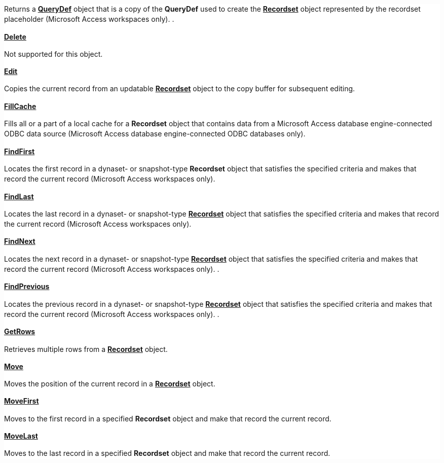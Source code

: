 <td><p>Returns a <strong><a href="querydef-object-dao.md">QueryDef</a></strong> object that is a copy of the <strong>QueryDef</strong> used to create the <strong><a href="recordset-object-dao.md">Recordset</a></strong> object represented by the recordset placeholder (Microsoft Access workspaces only). .</p></td>
</tr>
<tr class="odd">
<td><p><strong><a href="recordset-delete-method-dao.md">Delete</a></strong></p></td>
<td><p>Not supported for this object.</p></td>
</tr>
<tr class="even">
<td><p><strong><a href="recordset-edit-method-dao.md">Edit</a></strong></p></td>
<td><p>Copies the current record from an updatable <strong><a href="recordset-object-dao.md">Recordset</a></strong> object to the copy buffer for subsequent editing.</p></td>
</tr>
<tr class="odd">
<td><p><strong><a href="recordset-fillcache-method-dao.md">FillCache</a></strong></p></td>
<td><p>Fills all or a part of a local cache for a <strong>Recordset</strong> object that contains data from a Microsoft Access database engine-connected ODBC data source (Microsoft Access database engine-connected ODBC databases only).</p></td>
</tr>
<tr class="even">
<td><p><strong><a href="recordset-findfirst-method-dao.md">FindFirst</a></strong></p></td>
<td><p>Locates the first record in a dynaset- or snapshot-type <strong>Recordset</strong> object that satisfies the specified criteria and makes that record the current record (Microsoft Access workspaces only).</p></td>
</tr>
<tr class="odd">
<td><p><strong><a href="recordset-findlast-method-dao.md">FindLast</a></strong></p></td>
<td><p>Locates the last record in a dynaset- or snapshot-type <strong><a href="recordset-object-dao.md">Recordset</a></strong> object that satisfies the specified criteria and makes that record the current record (Microsoft Access workspaces only).</p></td>
</tr>
<tr class="even">
<td><p><strong><a href="recordset-findnext-method-dao.md">FindNext</a></strong></p></td>
<td><p>Locates the next record in a dynaset- or snapshot-type <strong><a href="recordset-object-dao.md">Recordset</a></strong> object that satisfies the specified criteria and makes that record the current record (Microsoft Access workspaces only). .</p></td>
</tr>
<tr class="odd">
<td><p><strong><a href="recordset-findprevious-method-dao.md">FindPrevious</a></strong></p></td>
<td><p>Locates the previous record in a dynaset- or snapshot-type <strong><a href="recordset-object-dao.md">Recordset</a></strong> object that satisfies the specified criteria and makes that record the current record (Microsoft Access workspaces only). .</p></td>
</tr>
<tr class="even">
<td><p><strong><a href="recordset-getrows-method-dao.md">GetRows</a></strong></p></td>
<td><p>Retrieves multiple rows from a <strong><a href="recordset-object-dao.md">Recordset</a></strong> object.</p></td>
</tr>
<tr class="odd">
<td><p><strong><a href="recordset-move-method-dao.md">Move</a></strong></p></td>
<td><p>Moves the position of the current record in a <strong><a href="recordset-object-dao.md">Recordset</a></strong> object.</p></td>
</tr>
<tr class="even">
<td><p><strong><a href="recordset-movefirst-method-dao.md">MoveFirst</a></strong></p></td>
<td><p>Moves to the first record in a specified <strong>Recordset</strong> object and make that record the current record.</p></td>
</tr>
<tr class="odd">
<td><p><strong><a href="recordset-movelast-method-dao.md">MoveLast</a></strong></p></td>
<td><p>Moves to the last record in a specified <strong>Recordset</strong> object and make that record the current record.</p></td>
</tr>